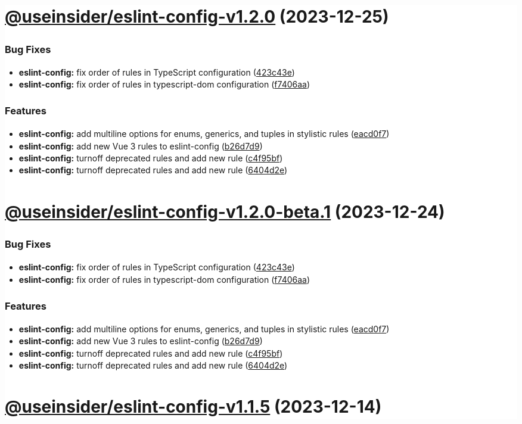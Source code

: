 # [@useinsider/eslint-config-v1.2.0](https://github.com/useinsider/config/compare/@useinsider/eslint-config@1.1.5...@useinsider/eslint-config@1.2.0) (2023-12-25)


### Bug Fixes

* **eslint-config:** fix order of rules in TypeScript configuration ([423c43e](https://github.com/useinsider/config/commit/423c43eca301eba346d46e6411eefda91d95f9f6))
* **eslint-config:** fix order of rules in typescript-dom configuration ([f7406aa](https://github.com/useinsider/config/commit/f7406aafc41c114411d41c0b3a9ebe8aa1341f03))


### Features

* **eslint-config:** add multiline options for enums, generics, and tuples in stylistic rules ([eacd0f7](https://github.com/useinsider/config/commit/eacd0f7cd7b3f6e7a370c92fb6079bb86958147c))
* **eslint-config:** add new Vue 3 rules to eslint-config ([b26d7d9](https://github.com/useinsider/config/commit/b26d7d9a6c0130d6e7ec056fc4a7052bdb8ce52c))
* **eslint-config:** turnoff deprecated rules and add new rule ([c4f95bf](https://github.com/useinsider/config/commit/c4f95bf77123045cdca0ddc715f99c9add763e1d))
* **eslint-config:** turnoff deprecated rules and add new rule ([6404d2e](https://github.com/useinsider/config/commit/6404d2eacf7ea36afb2e55b007c1ac6ab7cb87b5))

# [@useinsider/eslint-config-v1.2.0-beta.1](https://github.com/useinsider/config/compare/@useinsider/eslint-config@1.1.5...@useinsider/eslint-config@1.2.0-beta.1) (2023-12-24)


### Bug Fixes

* **eslint-config:** fix order of rules in TypeScript configuration ([423c43e](https://github.com/useinsider/config/commit/423c43eca301eba346d46e6411eefda91d95f9f6))
* **eslint-config:** fix order of rules in typescript-dom configuration ([f7406aa](https://github.com/useinsider/config/commit/f7406aafc41c114411d41c0b3a9ebe8aa1341f03))


### Features

* **eslint-config:** add multiline options for enums, generics, and tuples in stylistic rules ([eacd0f7](https://github.com/useinsider/config/commit/eacd0f7cd7b3f6e7a370c92fb6079bb86958147c))
* **eslint-config:** add new Vue 3 rules to eslint-config ([b26d7d9](https://github.com/useinsider/config/commit/b26d7d9a6c0130d6e7ec056fc4a7052bdb8ce52c))
* **eslint-config:** turnoff deprecated rules and add new rule ([c4f95bf](https://github.com/useinsider/config/commit/c4f95bf77123045cdca0ddc715f99c9add763e1d))
* **eslint-config:** turnoff deprecated rules and add new rule ([6404d2e](https://github.com/useinsider/config/commit/6404d2eacf7ea36afb2e55b007c1ac6ab7cb87b5))

# [@useinsider/eslint-config-v1.1.5](https://github.com/useinsider/config/compare/@useinsider/eslint-config@1.1.4...@useinsider/eslint-config@1.1.5) (2023-12-14)
